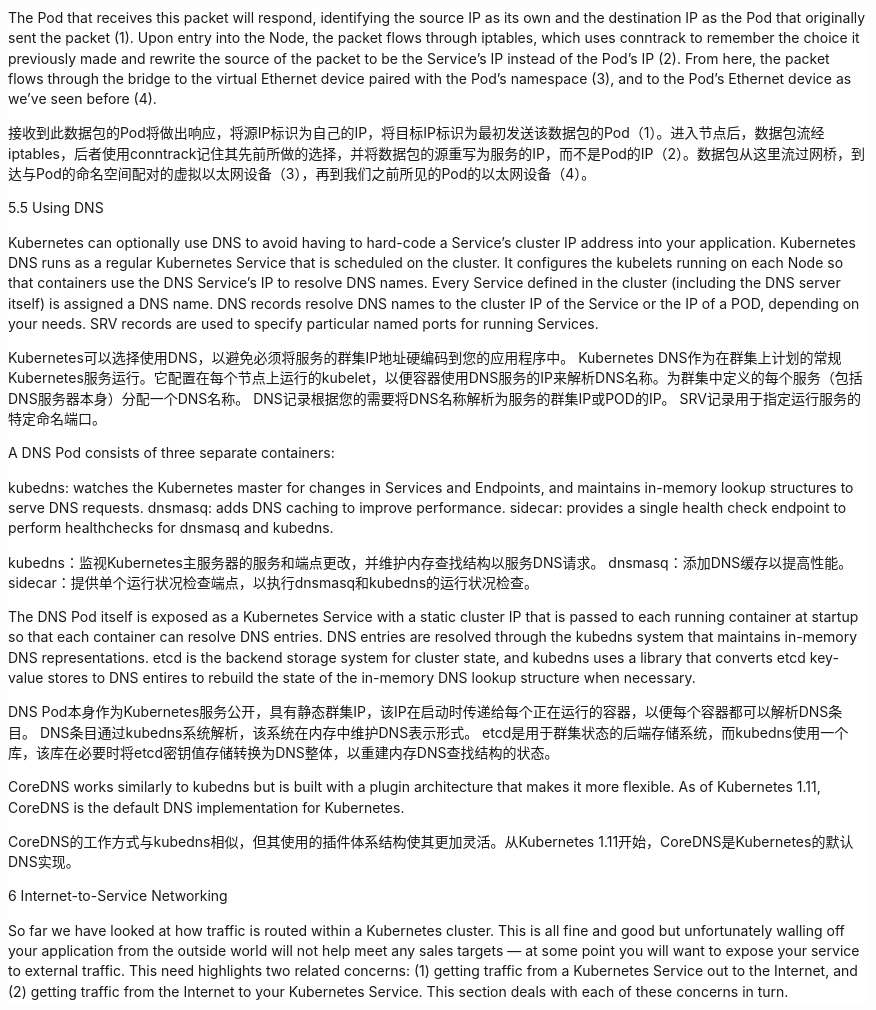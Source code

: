 The Pod that receives this packet will respond, identifying the source IP as its own and the destination IP as the Pod that originally sent the packet (1). Upon entry into the Node, the packet flows through iptables, which uses conntrack to remember the choice it previously made and rewrite the source of the packet to be the Service’s IP instead of the Pod’s IP (2). From here, the packet flows through the bridge to the virtual Ethernet device paired with the Pod’s namespace (3), and to the Pod’s Ethernet device as we’ve seen before (4).

接收到此数据包的Pod将做出响应，将源IP标识为自己的IP，将目标IP标识为最初发送该数据包的Pod（1）。进入节点后，数据包流经iptables，后者使用conntrack记住其先前所做的选择，并将数据包的源重写为服务的IP，而不是Pod的IP（2）。数据包从这里流过网桥，到达与Pod的命名空间配对的虚拟以太网设备（3），再到我们之前所见的Pod的以太网设备（4）。

5.5 Using DNS

Kubernetes can optionally use DNS to avoid having to hard-code a Service’s cluster IP address into your application. Kubernetes DNS runs as a regular Kubernetes Service that is scheduled on the cluster. It configures the kubelets running on each Node so that containers use the DNS Service’s IP to resolve DNS names. Every Service defined in the cluster (including the DNS server itself) is assigned a DNS name. DNS records resolve DNS names to the cluster IP of the Service or the IP of a POD, depending on your needs. SRV records are used to specify particular named ports for running Services.

Kubernetes可以选择使用DNS，以避免必须将服务的群集IP地址硬编码到您的应用程序中。 Kubernetes DNS作为在群集上计划的常规Kubernetes服务运行。它配置在每个节点上运行的kubelet，以便容器使用DNS服务的IP来解析DNS名称。为群集中定义的每个服务（包括DNS服务器本身）分配一个DNS名称。 DNS记录根据您的需要将DNS名称解析为服务的群集IP或POD的IP。 SRV记录用于指定运行服务的特定命名端口。

A DNS Pod consists of three separate containers:

kubedns: watches the Kubernetes master for changes in Services and Endpoints, and maintains in-memory lookup structures to serve DNS requests.
dnsmasq: adds DNS caching to improve performance.
sidecar: provides a single health check endpoint to perform healthchecks for dnsmasq and kubedns.

kubedns：监视Kubernetes主服务器的服务和端点更改，并维护内存查找结构以服务DNS请求。 
dnsmasq：添加DNS缓存以提高性能。 
sidecar：提供单个运行状况检查端点，以执行dnsmasq和kubedns的运行状况检查。

The DNS Pod itself is exposed as a Kubernetes Service with a static cluster IP that is passed to each running container at startup so that each container can resolve DNS entries. DNS entries are resolved through the kubedns system that maintains in-memory DNS representations. etcd is the backend storage system for cluster state, and kubedns uses a library that converts etcd key-value stores to DNS entires to rebuild the state of the in-memory DNS lookup structure when necessary.

DNS Pod本身作为Kubernetes服务公开，具有静态群集IP，该IP在启动时传递给每个正在运行的容器，以便每个容器都可以解析DNS条目。 DNS条目通过kubedns系统解析，该系统在内存中维护DNS表示形式。 etcd是用于群集状态的后端存储系统，而kubedns使用一个库，该库在必要时将etcd密钥值存储转换为DNS整体，以重建内存DNS查找结构的状态。

CoreDNS works similarly to kubedns but is built with a plugin architecture that makes it more flexible. As of Kubernetes 1.11, CoreDNS is the default DNS implementation for Kubernetes.

CoreDNS的工作方式与kubedns相似，但其使用的插件体系结构使其更加灵活。从Kubernetes 1.11开始，CoreDNS是Kubernetes的默认DNS实现。

6 Internet-to-Service Networking

So far we have looked at how traffic is routed within a Kubernetes cluster. This is all fine and good but unfortunately walling off your application from the outside world will not help meet any sales targets — at some point you will want to expose your service to external traffic. This need highlights two related concerns: (1) getting traffic from a Kubernetes Service out to the Internet, and (2) getting traffic from the Internet to your Kubernetes Service. This section deals with each of these concerns in turn.
